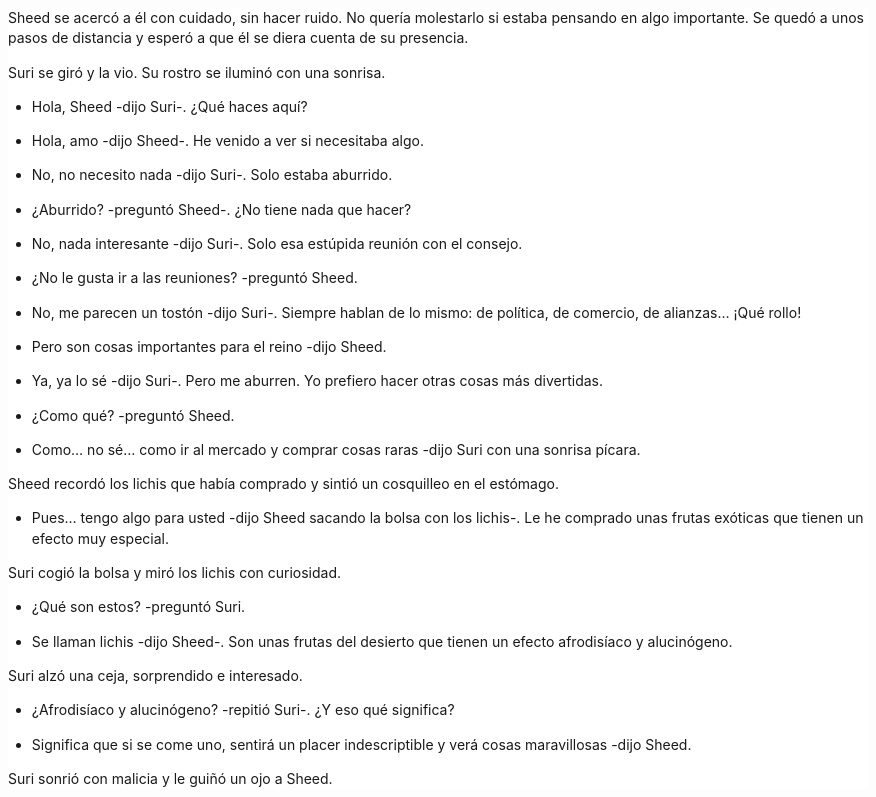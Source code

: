 Sheed se acercó a él con cuidado, sin hacer ruido. No quería molestarlo si estaba pensando en algo importante. Se quedó a unos pasos de distancia y esperó a que él se diera cuenta de su presencia.

Suri se giró y la vio. Su rostro se iluminó con una sonrisa.

-   Hola, Sheed -dijo Suri-. ¿Qué haces aquí?
    
-   Hola, amo -dijo Sheed-. He venido a ver si necesitaba algo.
    
-   No, no necesito nada -dijo Suri-. Solo estaba aburrido.
    
-   ¿Aburrido? -preguntó Sheed-. ¿No tiene nada que hacer?
    
-   No, nada interesante -dijo Suri-. Solo esa estúpida reunión con el consejo.
    
-   ¿No le gusta ir a las reuniones? -preguntó Sheed.
    
-   No, me parecen un tostón -dijo Suri-. Siempre hablan de lo mismo: de política, de comercio, de alianzas… ¡Qué rollo!
    
-   Pero son cosas importantes para el reino -dijo Sheed.
    
-   Ya, ya lo sé -dijo Suri-. Pero me aburren. Yo prefiero hacer otras cosas más divertidas.
    
-   ¿Como qué? -preguntó Sheed.
    
-   Como… no sé… como ir al mercado y comprar cosas raras -dijo Suri con una sonrisa pícara.
    

Sheed recordó los lichis que había comprado y sintió un cosquilleo en el estómago.

-   Pues… tengo algo para usted -dijo Sheed sacando la bolsa con los lichis-. Le he comprado unas frutas exóticas que tienen un efecto muy especial.

Suri cogió la bolsa y miró los lichis con curiosidad.

-   ¿Qué son estos? -preguntó Suri.
    
-   Se llaman lichis -dijo Sheed-. Son unas frutas del desierto que tienen un efecto afrodisíaco y alucinógeno.
    

Suri alzó una ceja, sorprendido e interesado.

-   ¿Afrodisíaco y alucinógeno? -repitió Suri-. ¿Y eso qué significa?
    
-   Significa que si se come uno, sentirá un placer indescriptible y verá cosas maravillosas -dijo Sheed.
    

Suri sonrió con malicia y le guiñó un ojo a Sheed.

